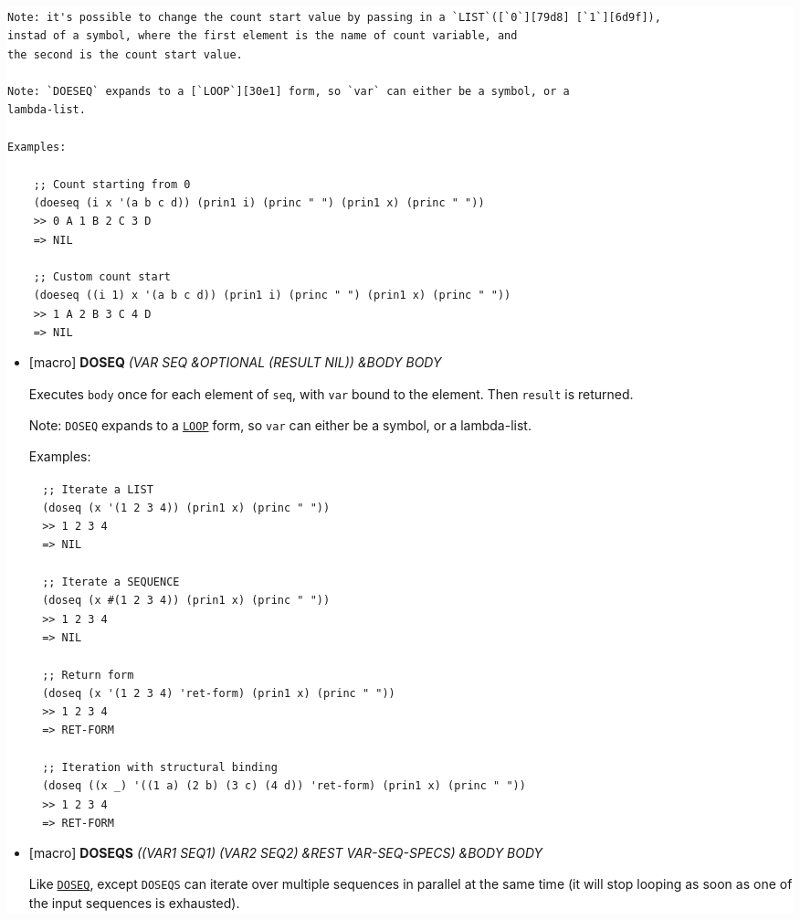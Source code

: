     Note: it's possible to change the count start value by passing in a `LIST`([`0`][79d8] [`1`][6d9f]),
    instad of a symbol, where the first element is the name of count variable, and
    the second is the count start value.
    
    Note: `DOESEQ` expands to a [`LOOP`][30e1] form, so `var` can either be a symbol, or a
    lambda-list.
    
    Examples:
    
        ;; Count starting from 0
        (doeseq (i x '(a b c d)) (prin1 i) (princ " ") (prin1 x) (princ " "))
        >> 0 A 1 B 2 C 3 D
        => NIL
        
        ;; Custom count start 
        (doeseq ((i 1) x '(a b c d)) (prin1 i) (princ " ") (prin1 x) (princ " "))
        >> 1 A 2 B 3 C 4 D
        => NIL


<a id="x-28MLUTILS-3ADOSEQ-20MGL-PAX-3AMACRO-29"></a>

- [macro] **DOSEQ** *(VAR SEQ &OPTIONAL (RESULT NIL)) &BODY BODY*

    Executes `body` once for each element of `seq`, with `var` bound to the element.
    Then `result` is returned.
    
    Note: `DOSEQ` expands to a [`LOOP`][30e1] form, so `var` can either be a symbol, or a
    lambda-list.
    
    Examples:
    
        ;; Iterate a LIST
        (doseq (x '(1 2 3 4)) (prin1 x) (princ " "))
        >> 1 2 3 4
        => NIL
        
        ;; Iterate a SEQUENCE
        (doseq (x #(1 2 3 4)) (prin1 x) (princ " "))
        >> 1 2 3 4
        => NIL
        
        ;; Return form
        (doseq (x '(1 2 3 4) 'ret-form) (prin1 x) (princ " "))
        >> 1 2 3 4
        => RET-FORM
        
        ;; Iteration with structural binding
        (doseq ((x _) '((1 a) (2 b) (3 c) (4 d)) 'ret-form) (prin1 x) (princ " "))
        >> 1 2 3 4
        => RET-FORM


<a id="x-28MLUTILS-3ADOSEQS-20MGL-PAX-3AMACRO-29"></a>

- [macro] **DOSEQS** *((VAR1 SEQ1) (VAR2 SEQ2) &REST VAR-SEQ-SPECS) &BODY BODY*

    Like [`DOSEQ`][d6a5], except `DOSEQS` can iterate over multiple sequences in parallel
    at the same time (it will stop looping as soon as one of the input sequences is
    exhausted).
    

  [02ad]: http://www.lispworks.com/documentation/HyperSpec/Body/s_if.htm "IF (MGL-PAX:CLHS MGL-PAX:MACRO)"
  [077a]: http://www.lispworks.com/documentation/HyperSpec/Body/t_kwd.htm "KEYWORD (MGL-PAX:CLHS TYPE)"
  [091c]: http://www.lispworks.com/documentation/HyperSpec/Body/s_flet_.htm "FLET (MGL-PAX:CLHS MGL-PAX:MACRO)"
  [0a82]: #x-28MLUTILS-3AUNDEFUN-20MGL-PAX-3AMACRO-29 "MLUTILS:UNDEFUN MGL-PAX:MACRO"
  [0cc3]: http://www.lispworks.com/documentation/HyperSpec/Body/s_progn.htm "PROGN (MGL-PAX:CLHS MGL-PAX:MACRO)"
  [0e59]: http://www.lispworks.com/documentation/HyperSpec/Body/f_gensym.htm "GENSYM (MGL-PAX:CLHS FUNCTION)"
  [1013]: http://www.lispworks.com/documentation/HyperSpec/Body/f_not.htm "NOT (MGL-PAX:CLHS FUNCTION)"
  [104a]: http://www.lispworks.com/documentation/HyperSpec/Body/f_getf.htm "GETF (MGL-PAX:CLHS FUNCTION)"
  [119e]: http://www.lispworks.com/documentation/HyperSpec/Body/t_fn.htm "FUNCTION (MGL-PAX:CLHS CLASS)"
  [14cb]: http://www.lispworks.com/documentation/HyperSpec/Body/m_defmac.htm "DEFMACRO (MGL-PAX:CLHS MGL-PAX:MACRO)"
  [1574]: http://www.lispworks.com/documentation/HyperSpec/Body/s_declar.htm "DECLARE (MGL-PAX:CLHS MGL-PAX:MACRO)"
  [1769]: http://www.lispworks.com/documentation/HyperSpec/Body/f_mapc_.htm "MAPL (MGL-PAX:CLHS FUNCTION)"
  [1867]: http://www.lispworks.com/documentation/HyperSpec/Body/r_contin.htm "CONTINUE (MGL-PAX:CLHS RESTART)"
  [1aa3]: http://www.lispworks.com/documentation/HyperSpec/Body/f_nth.htm "NTH (MGL-PAX:CLHS FUNCTION)"
  [1bfd]: http://www.lispworks.com/documentation/HyperSpec/Body/m_dolist.htm "DOLIST (MGL-PAX:CLHS MGL-PAX:MACRO)"
  [1d5a]: http://www.lispworks.com/documentation/HyperSpec/Body/t_pkg.htm "PACKAGE (MGL-PAX:CLHS CLASS)"
  [1f99]: http://www.lispworks.com/documentation/HyperSpec/Body/t_array.htm "ARRAY (MGL-PAX:CLHS CLASS)"
  [2053]: http://www.lispworks.com/documentation/HyperSpec/Body/m_prog1c.htm "PROG1 (MGL-PAX:CLHS MGL-PAX:MACRO)"
  [2257]: http://www.lispworks.com/documentation/HyperSpec/Body/f_evenpc.htm "ODDP (MGL-PAX:CLHS FUNCTION)"
  [2cb9]: http://www.lispworks.com/documentation/HyperSpec/Body/m_push.htm "PUSH (MGL-PAX:CLHS MGL-PAX:MACRO)"
  [30e1]: http://www.lispworks.com/documentation/HyperSpec/Body/m_loop.htm "LOOP (MGL-PAX:CLHS MGL-PAX:MACRO)"
  [329a]: http://www.lispworks.com/documentation/HyperSpec/Body/f_del_pk.htm "DELETE-PACKAGE (MGL-PAX:CLHS FUNCTION)"
  [35b1]: http://www.lispworks.com/documentation/HyperSpec/Body/f_makunb.htm "MAKUNBOUND (MGL-PAX:CLHS FUNCTION)"
  [35ba]: http://www.lispworks.com/documentation/HyperSpec/Body/f_error.htm "ERROR (MGL-PAX:CLHS FUNCTION)"
  [425d]: http://www.lispworks.com/documentation/HyperSpec/Body/m_and.htm "AND (MGL-PAX:CLHS MGL-PAX:MACRO)"
  [4336]: http://www.lispworks.com/documentation/HyperSpec/Body/03_da.htm '"3.4.1" (MGL-PAX:CLHS MGL-PAX:SECTION)'
  [44b5]: #x-28MLUTILS-3A-40MLUTILS-REFERENCE-20MGL-PAX-3ASECTION-29 "Reference"
  [4853]: http://www.lispworks.com/documentation/HyperSpec/Body/s_let_l.htm "LET (MGL-PAX:CLHS MGL-PAX:MACRO)"
  [49f5]: http://www.lispworks.com/documentation/HyperSpec/Body/s_let_l.htm "LET* (MGL-PAX:CLHS MGL-PAX:MACRO)"
  [4a86]: http://www.lispworks.com/documentation/HyperSpec/Body/f_subseq.htm "SUBSEQ (MGL-PAX:CLHS FUNCTION)"
  [4dee]: http://www.lispworks.com/documentation/HyperSpec/Body/t_number.htm "NUMBER (MGL-PAX:CLHS CLASS)"
  [570e]: http://www.lispworks.com/documentation/HyperSpec/Body/m_defpar.htm "DEFPARAMETER (MGL-PAX:CLHS MGL-PAX:MACRO)"
  [5a85]: http://www.lispworks.com/documentation/HyperSpec/Body/f_slt_va.htm "SLOT-VALUE (MGL-PAX:CLHS FUNCTION)"
  [5c01]: http://www.lispworks.com/documentation/HyperSpec/Body/m_lambda.htm "LAMBDA (MGL-PAX:CLHS MGL-PAX:MACRO)"
  [609c]: http://www.lispworks.com/documentation/HyperSpec/Body/f_fmakun.htm "FMAKUNBOUND (MGL-PAX:CLHS FUNCTION)"
  [625d]: http://www.lispworks.com/documentation/HyperSpec/Body/m_multip.htm "MULTIPLE-VALUE-BIND (MGL-PAX:CLHS MGL-PAX:MACRO)"
  [6428]: #x-28MLUTILS-3ADORANGE-20MGL-PAX-3AMACRO-29 "MLUTILS:DORANGE MGL-PAX:MACRO"
  [6832]: http://www.lispworks.com/documentation/HyperSpec/Body/m_defmet.htm "DEFMETHOD (MGL-PAX:CLHS MGL-PAX:MACRO)"
  [6d9f]: http://www.lispworks.com/documentation/HyperSpec/Body/f_list_.htm "LIST (MGL-PAX:CLHS FUNCTION)"
  [7334]: http://www.lispworks.com/documentation/HyperSpec/Body/m_defpar.htm "DEFVAR (MGL-PAX:CLHS MGL-PAX:MACRO)"
  [7742]: http://www.lispworks.com/documentation/HyperSpec/Body/t_hash_t.htm "HASH-TABLE (MGL-PAX:CLHS CLASS)"
  [79d8]: http://www.lispworks.com/documentation/HyperSpec/Body/t_list.htm "LIST (MGL-PAX:CLHS CLASS)"
  [7de6]: http://www.lispworks.com/documentation/HyperSpec/Body/m_w_slts.htm "WITH-SLOTS (MGL-PAX:CLHS MGL-PAX:MACRO)"
  [81f7]: http://www.lispworks.com/documentation/HyperSpec/Body/s_fn.htm "FUNCTION (MGL-PAX:CLHS MGL-PAX:MACRO)"
  [87a5]: #x-28MLUTILS-3AUNDEFVAR-20MGL-PAX-3AMACRO-29 "MLUTILS:UNDEFVAR MGL-PAX:MACRO"
  [8934]: http://www.lispworks.com/documentation/HyperSpec/Body/m_defcon.htm "DEFCONSTANT (MGL-PAX:CLHS MGL-PAX:MACRO)"
  [8b63]: #x-28MLUTILS-3ALET1-20MGL-PAX-3AMACRO-29 "MLUTILS:LET1 MGL-PAX:MACRO"
  [954a]: http://www.lispworks.com/documentation/HyperSpec/Body/t_not.htm "NOT (MGL-PAX:CLHS TYPE)"
  [9b43]: http://www.lispworks.com/documentation/HyperSpec/Body/m_defpkg.htm "DEFPACKAGE (MGL-PAX:CLHS MGL-PAX:MACRO)"
  [a138]: http://www.lispworks.com/documentation/HyperSpec/Body/m_setf_.htm "SETF (MGL-PAX:CLHS MGL-PAX:MACRO)"
  [a458]: http://www.lispworks.com/documentation/HyperSpec/Body/m_rst_ca.htm "RESTART-CASE (MGL-PAX:CLHS MGL-PAX:MACRO)"
  [a6cc]: http://www.lispworks.com/documentation/HyperSpec/Body/f_gethas.htm "GETHASH (MGL-PAX:CLHS FUNCTION)"
  [a843]: http://www.lispworks.com/documentation/HyperSpec/Body/t_std_ob.htm "STANDARD-OBJECT (MGL-PAX:CLHS CLASS)"
  [ac48]: http://www.lispworks.com/documentation/HyperSpec/Body/f_mexp_.htm "MACROEXPAND-1 (MGL-PAX:CLHS FUNCTION)"
  [b105]: http://www.lispworks.com/documentation/HyperSpec/Body/m_destru.htm "DESTRUCTURING-BIND (MGL-PAX:CLHS MGL-PAX:MACRO)"
  [b491]: http://www.lispworks.com/documentation/HyperSpec/Body/d_ignore.htm "IGNORABLE (MGL-PAX:CLHS DECLARATION)"
  [b93c]: http://www.lispworks.com/documentation/HyperSpec/Body/t_string.htm "STRING (MGL-PAX:CLHS CLASS)"
  [baaf]: http://www.lispworks.com/documentation/HyperSpec/Body/m_when_.htm "WHEN (MGL-PAX:CLHS MGL-PAX:MACRO)"
  [c2ef]: http://www.lispworks.com/documentation/HyperSpec/Body/s_flet_.htm "LABELS (MGL-PAX:CLHS MGL-PAX:MACRO)"
  [cb79]: #x-28MLUTILS-3AASSOC-VALUE-20FUNCTION-29 "MLUTILS:ASSOC-VALUE FUNCTION"
  [d162]: http://www.lispworks.com/documentation/HyperSpec/Body/e_error.htm "ERROR (MGL-PAX:CLHS CONDITION)"
  [d5a2]: http://www.lispworks.com/documentation/HyperSpec/Body/f_car_c.htm "CAR (MGL-PAX:CLHS FUNCTION)"
  [d675]: http://www.lispworks.com/documentation/HyperSpec/Body/f_append.htm "APPEND (MGL-PAX:CLHS FUNCTION)"
  [d6a5]: #x-28MLUTILS-3ADOSEQ-20MGL-PAX-3AMACRO-29 "MLUTILS:DOSEQ MGL-PAX:MACRO"
  [dae6]: http://www.lispworks.com/documentation/HyperSpec/Body/f_string.htm "STRING (MGL-PAX:CLHS FUNCTION)"
  [dd55]: http://www.lispworks.com/documentation/HyperSpec/Body/t_and.htm "AND (MGL-PAX:CLHS TYPE)"
  [e22b]: http://www.lispworks.com/documentation/HyperSpec/Body/f_aref.htm "AREF (MGL-PAX:CLHS FUNCTION)"
  [e258]: http://www.lispworks.com/documentation/HyperSpec/Body/m_incf_.htm "INCF (MGL-PAX:CLHS MGL-PAX:MACRO)"
  [e400]: http://www.lispworks.com/documentation/HyperSpec/Body/s_lambda.htm '"s_lambda" (MGL-PAX:CLHS MGL-PAX:SECTION)'
  [e5af]: http://www.lispworks.com/documentation/HyperSpec/Body/t_symbol.htm "SYMBOL (MGL-PAX:CLHS CLASS)"
  [e5fc]: http://www.lispworks.com/documentation/HyperSpec/Body/f_assocc.htm "ASSOC (MGL-PAX:CLHS FUNCTION)"
  [ead6]: http://www.lispworks.com/documentation/HyperSpec/Body/m_defcla.htm "DEFCLASS (MGL-PAX:CLHS MGL-PAX:MACRO)"
  [eef3]: http://www.lispworks.com/documentation/HyperSpec/Body/t_values.htm "VALUES (MGL-PAX:CLHS TYPE)"
  [f029]: #x-28MLUTILS-3ABND-2A-20MGL-PAX-3AMACRO-29 "MLUTILS:BND* MGL-PAX:MACRO"
  [f365]: http://www.lispworks.com/documentation/HyperSpec/Body/f_sbs_s.htm "SUBSTITUTE (MGL-PAX:CLHS FUNCTION)"
  [f472]: http://www.lispworks.com/documentation/HyperSpec/Body/m_defun.htm "DEFUN (MGL-PAX:CLHS MGL-PAX:MACRO)"
  [f73d]: #x-28MLUTILS-3AUNDEFMACRO-20MGL-PAX-3AMACRO-29 "MLUTILS:UNDEFMACRO MGL-PAX:MACRO"
  [fc69]: http://www.lispworks.com/documentation/HyperSpec/Body/f_values.htm "VALUES (MGL-PAX:CLHS FUNCTION)"
